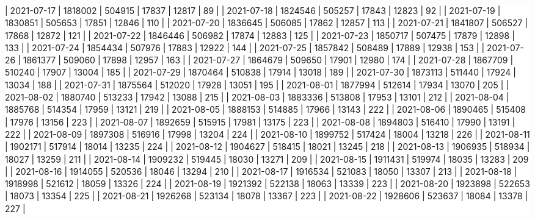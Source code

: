 | 2021-07-17 | 1818002 | 504915 | 17837 | 12817 | 89 |
| 2021-07-18 | 1824546 | 505257 | 17843 | 12823 | 92 |
| 2021-07-19 | 1830851 | 505653 | 17851 | 12846 | 110 |
| 2021-07-20 | 1836645 | 506085 | 17862 | 12857 | 113 |
| 2021-07-21 | 1841807 | 506527 | 17868 | 12872 | 121 |
| 2021-07-22 | 1846446 | 506982 | 17874 | 12883 | 125 |
| 2021-07-23 | 1850717 | 507475 | 17879 | 12898 | 133 |
| 2021-07-24 | 1854434 | 507976 | 17883 | 12922 | 144 |
| 2021-07-25 | 1857842 | 508489 | 17889 | 12938 | 153 |
| 2021-07-26 | 1861377 | 509060 | 17898 | 12957 | 163 |
| 2021-07-27 | 1864679 | 509650 | 17901 | 12980 | 174 |
| 2021-07-28 | 1867709 | 510240 | 17907 | 13004 | 185 |
| 2021-07-29 | 1870464 | 510838 | 17914 | 13018 | 189 |
| 2021-07-30 | 1873113 | 511440 | 17924 | 13034 | 188 |
| 2021-07-31 | 1875564 | 512020 | 17928 | 13051 | 195 |
| 2021-08-01 | 1877994 | 512614 | 17934 | 13070 | 205 |
| 2021-08-02 | 1880740 | 513233 | 17942 | 13088 | 215 |
| 2021-08-03 | 1883336 | 513808 | 17953 | 13101 | 212 |
| 2021-08-04 | 1885768 | 514354 | 17959 | 13121 | 219 |
| 2021-08-05 | 1888153 | 514885 | 17966 | 13143 | 222 |
| 2021-08-06 | 1890465 | 515408 | 17976 | 13156 | 223 |
| 2021-08-07 | 1892659 | 515915 | 17981 | 13175 | 223 |
| 2021-08-08 | 1894803 | 516410 | 17990 | 13191 | 222 |
| 2021-08-09 | 1897308 | 516916 | 17998 | 13204 | 224 |
| 2021-08-10 | 1899752 | 517424 | 18004 | 13218 | 226 |
| 2021-08-11 | 1902171 | 517914 | 18014 | 13235 | 224 |
| 2021-08-12 | 1904627 | 518415 | 18021 | 13245 | 218 |
| 2021-08-13 | 1906935 | 518934 | 18027 | 13259 | 211 |
| 2021-08-14 | 1909232 | 519445 | 18030 | 13271 | 209 |
| 2021-08-15 | 1911431 | 519974 | 18035 | 13283 | 209 |
| 2021-08-16 | 1914055 | 520536 | 18046 | 13294 | 210 |
| 2021-08-17 | 1916534 | 521083 | 18050 | 13307 | 213 |
| 2021-08-18 | 1918998 | 521612 | 18059 | 13326 | 224 |
| 2021-08-19 | 1921392 | 522138 | 18063 | 13339 | 223 |
| 2021-08-20 | 1923898 | 522653 | 18073 | 13354 | 225 |
| 2021-08-21 | 1926268 | 523134 | 18078 | 13367 | 223 |
| 2021-08-22 | 1928606 | 523637 | 18084 | 13378 | 227 |